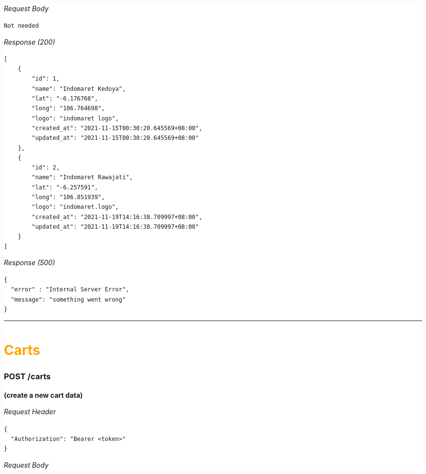 _Request Body_

```
Not needed
```

_Response (200)_

```
[
    {
        "id": 1,
        "name": "Indomaret Kedoya",
        "lat": "-6.176768",
        "long": "106.764698",
        "logo": "indomaret logo",
        "created_at": "2021-11-15T00:30:20.645569+08:00",
        "updated_at": "2021-11-15T00:30:20.645569+08:00"
    },
    {
        "id": 2,
        "name": "Indomaret Rawajati",
        "lat": "-6.257591",
        "long": "106.851939",
        "logo": "indomaret.logo",
        "created_at": "2021-11-19T14:16:38.709997+08:00",
        "updated_at": "2021-11-19T14:16:38.709997+08:00"
    }
]
```

_Response (500)_

```
{  
  "error" : "Internal Server Error",
  "message": "something went wrong"
}
```

---

<h1 style="color: orange; font-weight: 700;">Carts</h1>

### POST /carts
**(create a new cart data)**

_Request Header_

```
{
  "Authorization": "Bearer <token>"
}
```

_Request Body_
